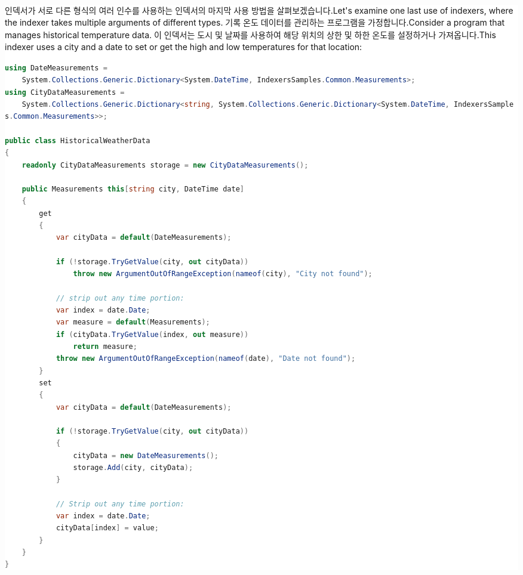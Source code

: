 <span data-ttu-id="cd108-172">인덱서가 서로 다른 형식의 여러 인수를 사용하는 인덱서의 마지막 사용 방법을 살펴보겠습니다.</span><span class="sxs-lookup"><span data-stu-id="cd108-172">Let's examine one last use of indexers, where the indexer takes multiple arguments of different types.</span></span> <span data-ttu-id="cd108-173">기록 온도 데이터를 관리하는 프로그램을 가정합니다.</span><span class="sxs-lookup"><span data-stu-id="cd108-173">Consider a program that manages historical temperature data.</span></span> <span data-ttu-id="cd108-174">이 인덱서는 도시 및 날짜를 사용하여 해당 위치의 상한 및 하한 온도를 설정하거나 가져옵니다.</span><span class="sxs-lookup"><span data-stu-id="cd108-174">This indexer uses a city and a date to set or get the high and low temperatures for that location:</span></span>

```csharp
using DateMeasurements =
    System.Collections.Generic.Dictionary<System.DateTime, IndexersSamples.Common.Measurements>;
using CityDataMeasurements =
    System.Collections.Generic.Dictionary<string, System.Collections.Generic.Dictionary<System.DateTime, IndexersSamples.Common.Measurements>>;

public class HistoricalWeatherData
{
    readonly CityDataMeasurements storage = new CityDataMeasurements();

    public Measurements this[string city, DateTime date]
    {
        get
        {
            var cityData = default(DateMeasurements);

            if (!storage.TryGetValue(city, out cityData))
                throw new ArgumentOutOfRangeException(nameof(city), "City not found");

            // strip out any time portion:
            var index = date.Date;
            var measure = default(Measurements);
            if (cityData.TryGetValue(index, out measure))
                return measure;
            throw new ArgumentOutOfRangeException(nameof(date), "Date not found");
        }
        set
        {
            var cityData = default(DateMeasurements);

            if (!storage.TryGetValue(city, out cityData))
            {
                cityData = new DateMeasurements();
                storage.Add(city, cityData);
            }

            // Strip out any time portion:
            var index = date.Date;
            cityData[index] = value;
        }
    }
}
```
